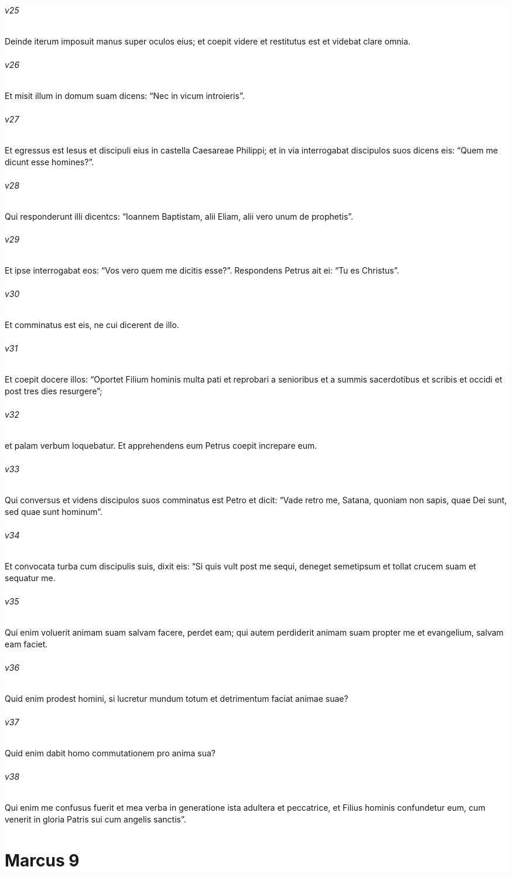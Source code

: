 ###### v25
Deinde iterum imposuit manus super oculos eius; et coepit videre et restitutus est et videbat clare omnia.

###### v26
Et misit illum in domum suam dicens: “Nec in vicum introieris”.

###### v27
Et egressus est Iesus et discipuli eius in castella Caesareae Philippi; et in via interrogabat discipulos suos dicens eis: “Quem me dicunt esse homines?”.

###### v28
Qui responderunt illi dicentcs: “Ioannem Baptistam, alii Eliam, alii vero unum de prophetis”.

###### v29
Et ipse interrogabat eos: “Vos vero quem me dicitis esse?”. Respondens Petrus ait ei: “Tu es Christus”.

###### v30
Et comminatus est eis, ne cui dicerent de illo.

###### v31
Et coepit docere illos: “Oportet Filium hominis multa pati et reprobari a senioribus et a summis sacerdotibus et scribis et occidi et post tres dies resurgere”;

###### v32
et palam verbum loquebatur. Et apprehendens eum Petrus coepit increpare eum.

###### v33
Qui conversus et videns discipulos suos comminatus est Petro et dicit: “Vade retro me, Satana, quoniam non sapis, quae Dei sunt, sed quae sunt hominum”.

###### v34
Et convocata turba cum discipulis suis, dixit eis: “Si quis vult post me sequi, deneget semetipsum et tollat crucem suam et sequatur me.

###### v35
Qui enim voluerit animam suam salvam facere, perdet eam; qui autem perdiderit animam suam propter me et evangelium, salvam eam faciet.

###### v36
Quid enim prodest homini, si lucretur mundum totum et detrimentum faciat animae suae?

###### v37
Quid enim dabit homo commutationem pro anima sua?

###### v38
Qui enim me confusus fuerit et mea verba in generatione ista adultera et peccatrice, et Filius hominis confundetur eum, cum venerit in gloria Patris sui cum angelis sanctis”.




# Marcus 9
